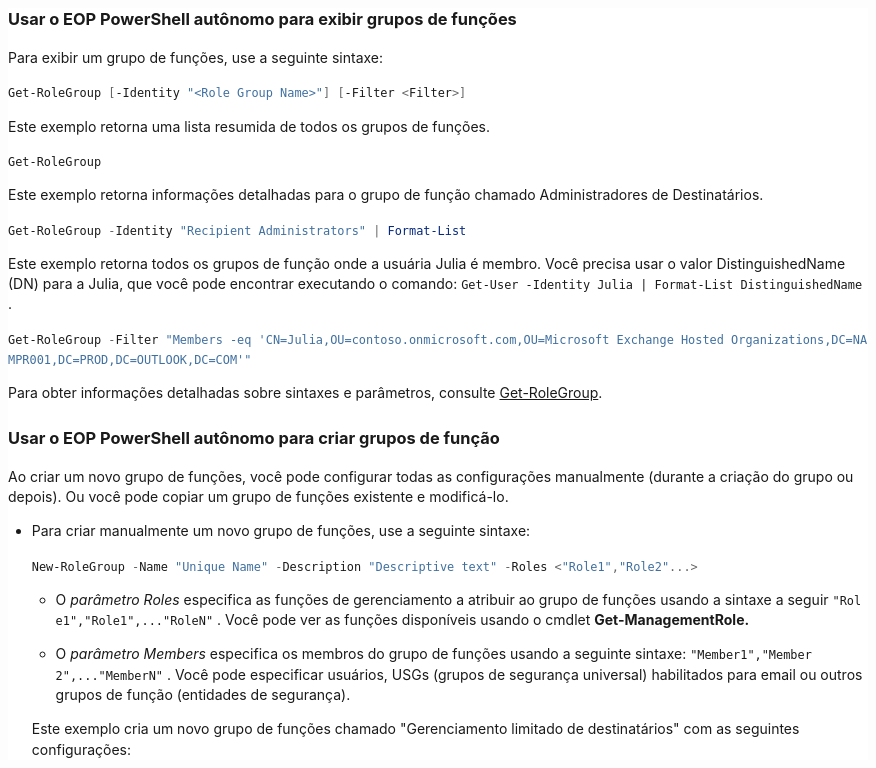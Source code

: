 ### <a name="use-standalone-eop-powershell-to-view-role-groups"></a>Usar o EOP PowerShell autônomo para exibir grupos de funções

Para exibir um grupo de funções, use a seguinte sintaxe:

```PowerShell
Get-RoleGroup [-Identity "<Role Group Name>"] [-Filter <Filter>]
```

Este exemplo retorna uma lista resumida de todos os grupos de funções.

```PowerShell
Get-RoleGroup
```

Este exemplo retorna informações detalhadas para o grupo de função chamado Administradores de Destinatários.

```PowerShell
Get-RoleGroup -Identity "Recipient Administrators" | Format-List
```

Este exemplo retorna todos os grupos de função onde a usuária Julia é membro. Você precisa usar o valor DistinguishedName (DN) para a Julia, que você pode encontrar executando o comando: `Get-User -Identity Julia | Format-List DistinguishedName` .

```PowerShell
Get-RoleGroup -Filter "Members -eq 'CN=Julia,OU=contoso.onmicrosoft.com,OU=Microsoft Exchange Hosted Organizations,DC=NAMPR001,DC=PROD,DC=OUTLOOK,DC=COM'"
```

Para obter informações detalhadas sobre sintaxes e parâmetros, consulte [Get-RoleGroup](/powershell/module/exchange/Get-RoleGroup).

### <a name="use-standalone-eop-powershell-to-create-role-groups"></a>Usar o EOP PowerShell autônomo para criar grupos de função

Ao criar um novo grupo de funções, você pode configurar todas as configurações manualmente (durante a criação do grupo ou depois). Ou você pode copiar um grupo de funções existente e modificá-lo.

- Para criar manualmente um novo grupo de funções, use a seguinte sintaxe:

  ```PowerShell
  New-RoleGroup -Name "Unique Name" -Description "Descriptive text" -Roles <"Role1","Role2"...>
  ```

  - O _parâmetro Roles_ especifica as funções de gerenciamento a atribuir ao grupo de funções usando a sintaxe a seguir `"Role1","Role1",..."RoleN"` . Você pode ver as funções disponíveis usando o cmdlet **Get-ManagementRole.**

  - O _parâmetro Members_ especifica os membros do grupo de funções usando a seguinte sintaxe: `"Member1","Member2",..."MemberN"` . Você pode especificar usuários, USGs (grupos de segurança universal) habilitados para email ou outros grupos de função (entidades de segurança).

  Este exemplo cria um novo grupo de funções chamado "Gerenciamento limitado de destinatários" com as seguintes configurações:
